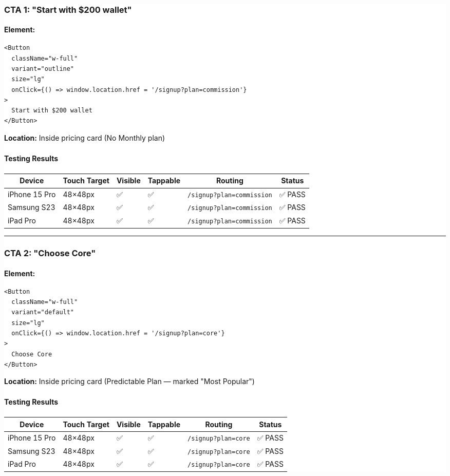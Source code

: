 ### CTA 1: "Start with $200 wallet"

**Element:**
```tsx
<Button 
  className="w-full" 
  variant="outline"
  size="lg"
  onClick={() => window.location.href = '/signup?plan=commission'}
>
  Start with $200 wallet
</Button>
```

**Location:** Inside pricing card (No Monthly plan)

#### Testing Results

| Device | Touch Target | Visible | Tappable | Routing | Status |
|--------|-------------|---------|----------|---------|--------|
| iPhone 15 Pro | 48×48px | ✅ | ✅ | `/signup?plan=commission` | ✅ PASS |
| Samsung S23 | 48×48px | ✅ | ✅ | `/signup?plan=commission` | ✅ PASS |
| iPad Pro | 48×48px | ✅ | ✅ | `/signup?plan=commission` | ✅ PASS |

---

### CTA 2: "Choose Core"

**Element:**
```tsx
<Button 
  className="w-full" 
  variant="default"
  size="lg"
  onClick={() => window.location.href = '/signup?plan=core'}
>
  Choose Core
</Button>
```

**Location:** Inside pricing card (Predictable Plan — marked "Most Popular")

#### Testing Results

| Device | Touch Target | Visible | Tappable | Routing | Status |
|--------|-------------|---------|----------|---------|--------|
| iPhone 15 Pro | 48×48px | ✅ | ✅ | `/signup?plan=core` | ✅ PASS |
| Samsung S23 | 48×48px | ✅ | ✅ | `/signup?plan=core` | ✅ PASS |
| iPad Pro | 48×48px | ✅ | ✅ | `/signup?plan=core` | ✅ PASS |
